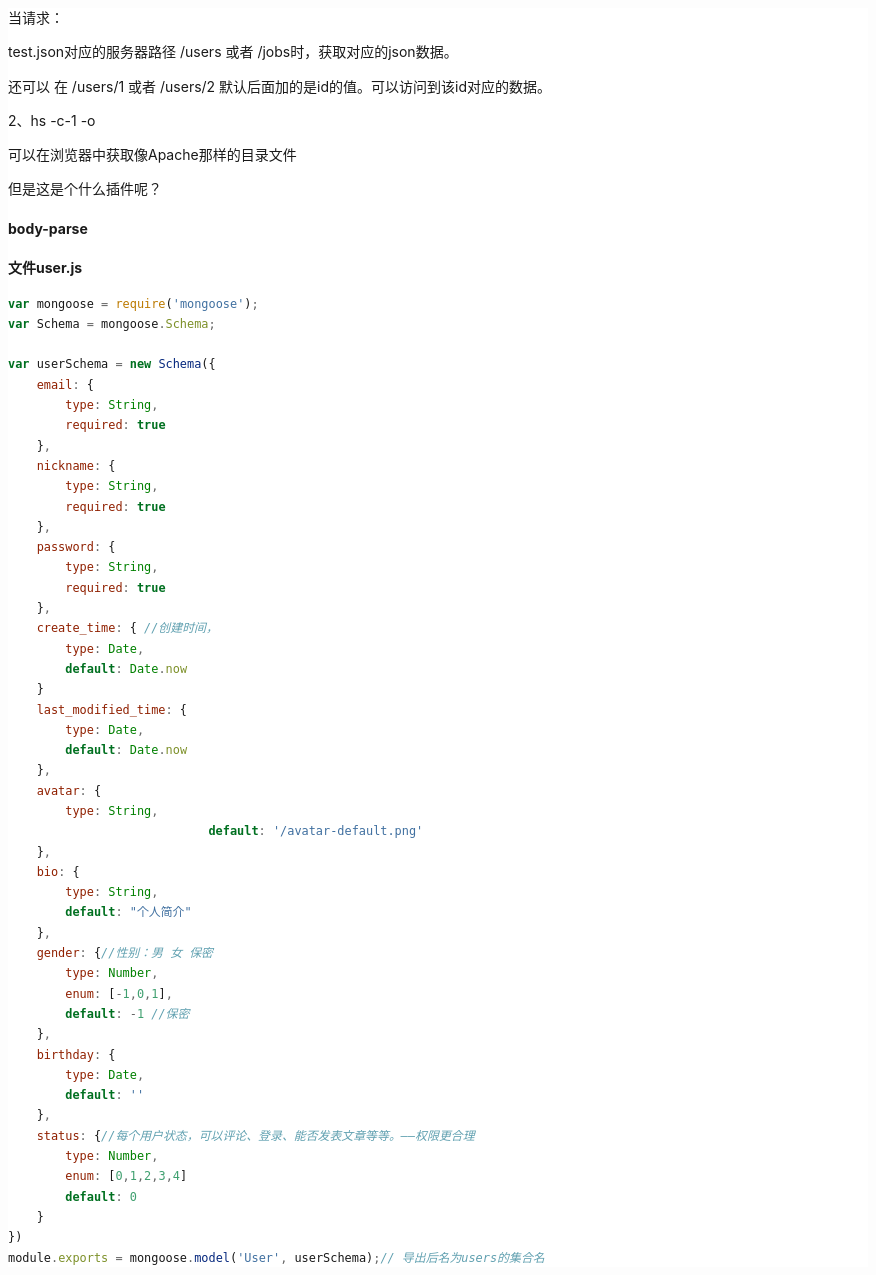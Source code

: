 当请求：

test.json对应的服务器路径 /users  或者 /jobs时，获取对应的json数据。

还可以 在 /users/1   或者 /users/2  默认后面加的是id的值。可以访问到该id对应的数据。

2、hs -c-1 -o

可以在浏览器中获取像Apache那样的目录文件

但是这是个什么插件呢？



#### body-parse



**文件user.js**

```javascript
var mongoose = require('mongoose');
var Schema = mongoose.Schema;

var userSchema = new Schema({
    email: {
        type: String,
        required: true
    },
    nickname: {
		type: String,
        required: true
    },
    password: {
		type: String,
        required: true
    },
    create_time: { //创建时间，
        type: Date,
        default: Date.now
    }
    last_modified_time: {
    	type: Date,
    	default: Date.now
	},
    avatar: {
        type: String,
                            default: '/avatar-default.png'
    },
    bio: {
        type: String,
        default: "个人简介"
    },
    gender: {//性别：男 女 保密
        type: Number,
        enum: [-1,0,1],
        default: -1 //保密
    },
    birthday: {
        type: Date,
        default: ''
    },
    status: {//每个用户状态，可以评论、登录、能否发表文章等等。——权限更合理
        type: Number,
        enum: [0,1,2,3,4]
        default: 0
    }
})
module.exports = mongoose.model('User', userSchema);// 导出后名为users的集合名
```